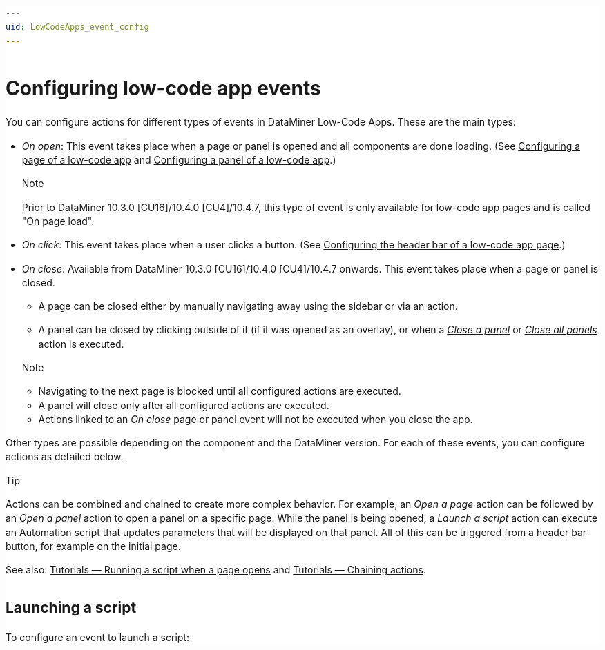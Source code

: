 ```yaml
---
uid: LowCodeApps_event_config
---
```


# Configuring low-code app events

You can configure actions for different types of events in DataMiner Low-Code Apps. These are the main types:

- *On open*: This event takes place when a page or panel is opened and all components are done loading. (See [Configuring a page of a low-code app](xref:LowCodeApps_page_config) and [Configuring a panel of a low-code app](xref:LowCodeApps_panel_config).)

  > [!NOTE]
  > Prior to DataMiner 10.3.0 [CU16]/10.4.0 [CU4]/10.4.7, this type of event is only available for low-code app pages and is called "On page load".

- *On click*: This event takes place when a user clicks a button. (See [Configuring the header bar of a low-code app page](xref:LowCodeApps_header_config).)

- *On close*: Available from DataMiner 10.3.0 [CU16]/10.4.0 [CU4]/10.4.7 onwards. This event takes place when a page or panel is closed.

  - A page can be closed either by manually navigating away using the sidebar or via an action.

  - A panel can be closed by clicking outside of it (if it was opened as an overlay), or when a [*Close a panel*](xref:LowCodeApps_event_config#closing-a-panel-of-the-app) or [*Close all panels*](xref:LowCodeApps_event_config#closing-all-panels-of-the-app) action is executed.

  > [!NOTE]
  >
  > - Navigating to the next page is blocked until all configured actions are executed.
  > - A panel will close only after all configured actions are executed.
  > - Actions linked to an *On close* page or panel event will not be executed when you close the app.

Other types are possible depending on the component and the DataMiner version. For each of these events, you can configure actions as detailed below.

> [!TIP]
> Actions can be combined and chained to create more complex behavior. For example, an *Open a page* action can be followed by an *Open a panel* action to open a panel on a specific page. While the panel is being opened, a *Launch a script* action can execute an Automation script that updates parameters that will be displayed on that panel. All of this can be triggered from a header bar button, for example on the initial page.
>
> See also: [Tutorials — Running a script when a page opens](xref:Tutorial_Apps_Script_Upon_Page_Load) and [Tutorials — Chaining actions](xref:Tutorial_Apps_Chaining_Actions).

## Launching a script

To configure an event to launch a script:
